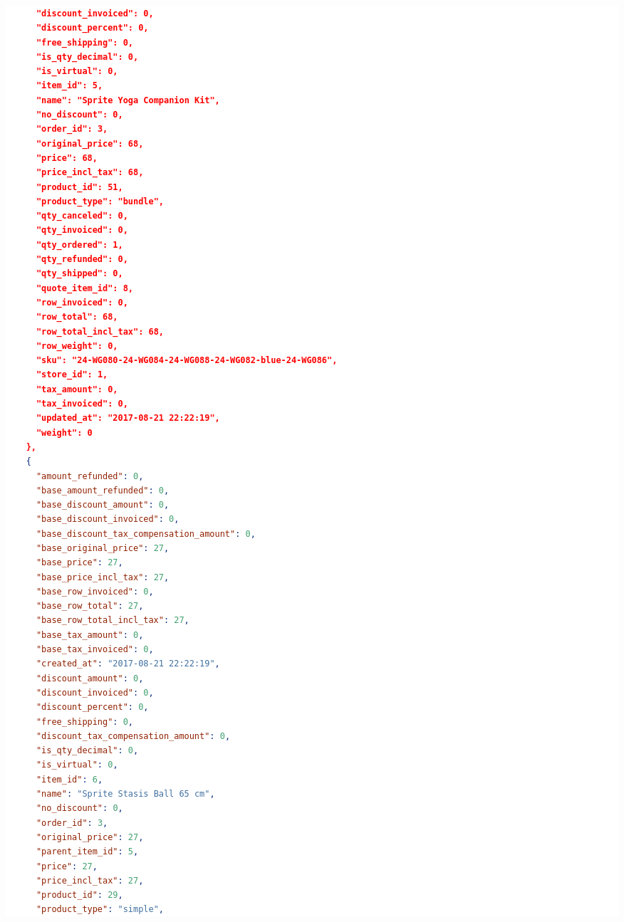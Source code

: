 ```json
      "discount_invoiced": 0,
      "discount_percent": 0,
      "free_shipping": 0,
      "is_qty_decimal": 0,
      "is_virtual": 0,
      "item_id": 5,
      "name": "Sprite Yoga Companion Kit",
      "no_discount": 0,
      "order_id": 3,
      "original_price": 68,
      "price": 68,
      "price_incl_tax": 68,
      "product_id": 51,
      "product_type": "bundle",
      "qty_canceled": 0,
      "qty_invoiced": 0,
      "qty_ordered": 1,
      "qty_refunded": 0,
      "qty_shipped": 0,
      "quote_item_id": 8,
      "row_invoiced": 0,
      "row_total": 68,
      "row_total_incl_tax": 68,
      "row_weight": 0,
      "sku": "24-WG080-24-WG084-24-WG088-24-WG082-blue-24-WG086",
      "store_id": 1,
      "tax_amount": 0,
      "tax_invoiced": 0,
      "updated_at": "2017-08-21 22:22:19",
      "weight": 0
    },
    {
      "amount_refunded": 0,
      "base_amount_refunded": 0,
      "base_discount_amount": 0,
      "base_discount_invoiced": 0,
      "base_discount_tax_compensation_amount": 0,
      "base_original_price": 27,
      "base_price": 27,
      "base_price_incl_tax": 27,
      "base_row_invoiced": 0,
      "base_row_total": 27,
      "base_row_total_incl_tax": 27,
      "base_tax_amount": 0,
      "base_tax_invoiced": 0,
      "created_at": "2017-08-21 22:22:19",
      "discount_amount": 0,
      "discount_invoiced": 0,
      "discount_percent": 0,
      "free_shipping": 0,
      "discount_tax_compensation_amount": 0,
      "is_qty_decimal": 0,
      "is_virtual": 0,
      "item_id": 6,
      "name": "Sprite Stasis Ball 65 cm",
      "no_discount": 0,
      "order_id": 3,
      "original_price": 27,
      "parent_item_id": 5,
      "price": 27,
      "price_incl_tax": 27,
      "product_id": 29,
      "product_type": "simple",
```